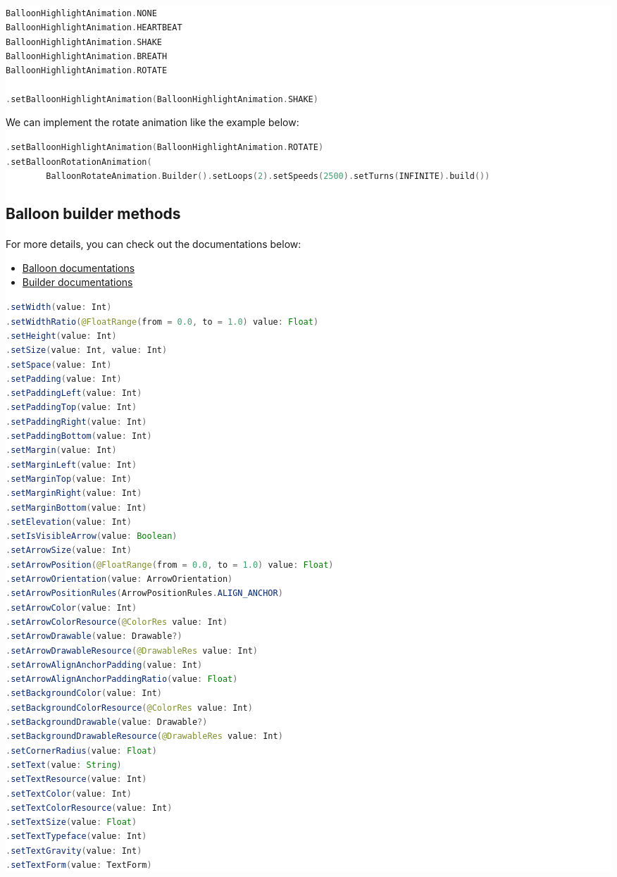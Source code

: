 ```kotlin
BalloonHighlightAnimation.NONE
BalloonHighlightAnimation.HEARTBEAT
BalloonHighlightAnimation.SHAKE
BalloonHighlightAnimation.BREATH
BalloonHighlightAnimation.ROTATE

.setBalloonHighlightAnimation(BalloonHighlightAnimation.SHAKE)
```

We can implement the rotate animation like the example below:

```kotlin
.setBalloonHighlightAnimation(BalloonHighlightAnimation.ROTATE)
.setBalloonRotationAnimation(
        BalloonRotateAnimation.Builder().setLoops(2).setSpeeds(2500).setTurns(INFINITE).build())
```

## Balloon builder methods
For more details, you can check out the documentations below:
- [Balloon documentations](https://skydoves.github.io/libraries/balloon/html/balloon/com.skydoves.balloon/-balloon/index.html)
- [Builder documentations](https://skydoves.github.io/libraries/balloon/html/balloon/com.skydoves.balloon/-balloon/-builder/index.html)
```java
.setWidth(value: Int)
.setWidthRatio(@FloatRange(from = 0.0, to = 1.0) value: Float)
.setHeight(value: Int)
.setSize(value: Int, value: Int)
.setSpace(value: Int)
.setPadding(value: Int)
.setPaddingLeft(value: Int)
.setPaddingTop(value: Int)
.setPaddingRight(value: Int)
.setPaddingBottom(value: Int)
.setMargin(value: Int)
.setMarginLeft(value: Int)
.setMarginTop(value: Int)
.setMarginRight(value: Int)
.setMarginBottom(value: Int)
.setElevation(value: Int)
.setIsVisibleArrow(value: Boolean)
.setArrowSize(value: Int)
.setArrowPosition(@FloatRange(from = 0.0, to = 1.0) value: Float)
.setArrowOrientation(value: ArrowOrientation)
.setArrowPositionRules(ArrowPositionRules.ALIGN_ANCHOR)
.setArrowColor(value: Int)
.setArrowColorResource(@ColorRes value: Int)
.setArrowDrawable(value: Drawable?)
.setArrowDrawableResource(@DrawableRes value: Int)
.setArrowAlignAnchorPadding(value: Int)
.setArrowAlignAnchorPaddingRatio(value: Float)
.setBackgroundColor(value: Int)
.setBackgroundColorResource(@ColorRes value: Int)
.setBackgroundDrawable(value: Drawable?)
.setBackgroundDrawableResource(@DrawableRes value: Int)
.setCornerRadius(value: Float)
.setText(value: String)
.setTextResource(value: Int)
.setTextColor(value: Int)
.setTextColorResource(value: Int)
.setTextSize(value: Float)
.setTextTypeface(value: Int)
.setTextGravity(value: Int)
.setTextForm(value: TextForm)
```